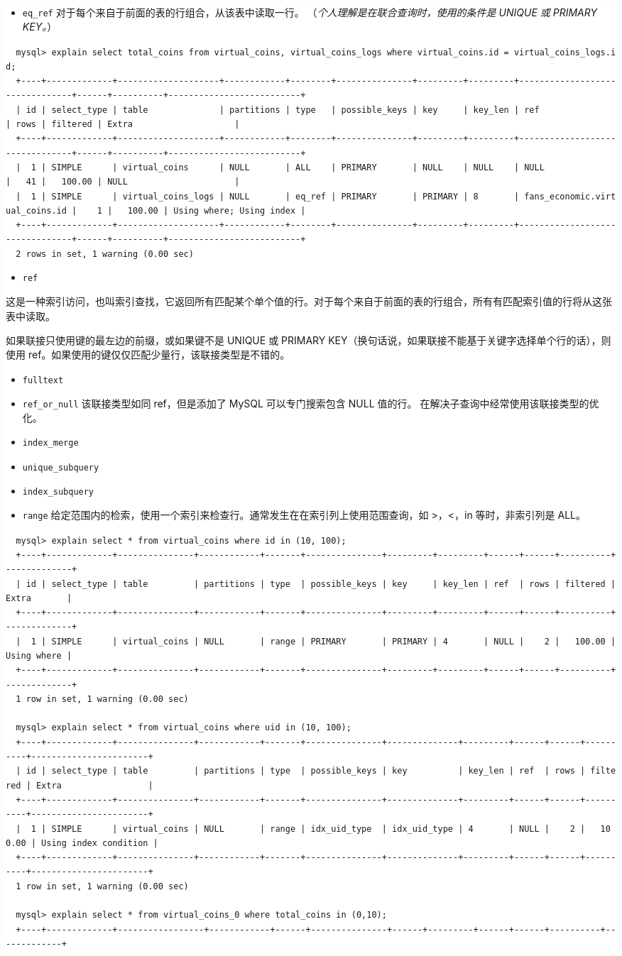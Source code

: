 
  - `eq_ref` 
    对于每个来自于前面的表的行组合，从该表中读取一行。 （*个人理解是在联合查询时，使用的条件是 UNIQUE 或 PRIMARY KEY。*）
```mysql
  mysql> explain select total_coins from virtual_coins, virtual_coins_logs where virtual_coins.id = virtual_coins_logs.id;
  +----+-------------+--------------------+------------+--------+---------------+---------+---------+--------------------------------+------+----------+--------------------------+
  | id | select_type | table              | partitions | type   | possible_keys | key     | key_len | ref                            | rows | filtered | Extra                    |
  +----+-------------+--------------------+------------+--------+---------------+---------+---------+--------------------------------+------+----------+--------------------------+
  |  1 | SIMPLE      | virtual_coins      | NULL       | ALL    | PRIMARY       | NULL    | NULL    | NULL                           |   41 |   100.00 | NULL                     |
  |  1 | SIMPLE      | virtual_coins_logs | NULL       | eq_ref | PRIMARY       | PRIMARY | 8       | fans_economic.virtual_coins.id |    1 |   100.00 | Using where; Using index |
  +----+-------------+--------------------+------------+--------+---------------+---------+---------+--------------------------------+------+----------+--------------------------+
  2 rows in set, 1 warning (0.00 sec)
```
  - `ref` 
    
  这是一种索引访问，也叫索引查找，它返回所有匹配某个单个值的行。对于每个来自于前面的表的行组合，所有有匹配索引值的行将从这张表中读取。
  
  如果联接只使用键的最左边的前缀，或如果键不是 UNIQUE 或 PRIMARY KEY（换句话说，如果联接不能基于关键字选择单个行的话），则使用 ref。如果使用的键仅仅匹配少量行，该联接类型是不错的。
  
  - `fulltext`  

  - `ref_or_null`
    该联接类型如同 ref，但是添加了 MySQL 可以专门搜索包含 NULL 值的行。 在解决子查询中经常使用该联接类型的优化。

  - `index_merge`  
  - `unique_subquery`  
  - `index_subquery`  
  - `range`
    给定范围内的检索，使用一个索引来检查行。通常发生在在索引列上使用范围查询，如 >，<，in 等时，非索引列是 ALL。
```mysql
  mysql> explain select * from virtual_coins where id in (10, 100);
  +----+-------------+---------------+------------+-------+---------------+---------+---------+------+------+----------+-------------+
  | id | select_type | table         | partitions | type  | possible_keys | key     | key_len | ref  | rows | filtered | Extra       |
  +----+-------------+---------------+------------+-------+---------------+---------+---------+------+------+----------+-------------+
  |  1 | SIMPLE      | virtual_coins | NULL       | range | PRIMARY       | PRIMARY | 4       | NULL |    2 |   100.00 | Using where |
  +----+-------------+---------------+------------+-------+---------------+---------+---------+------+------+----------+-------------+
  1 row in set, 1 warning (0.00 sec)

  mysql> explain select * from virtual_coins where uid in (10, 100);
  +----+-------------+---------------+------------+-------+---------------+--------------+---------+------+------+----------+-----------------------+
  | id | select_type | table         | partitions | type  | possible_keys | key          | key_len | ref  | rows | filtered | Extra                 |
  +----+-------------+---------------+------------+-------+---------------+--------------+---------+------+------+----------+-----------------------+
  |  1 | SIMPLE      | virtual_coins | NULL       | range | idx_uid_type  | idx_uid_type | 4       | NULL |    2 |   100.00 | Using index condition |
  +----+-------------+---------------+------------+-------+---------------+--------------+---------+------+------+----------+-----------------------+
  1 row in set, 1 warning (0.00 sec)
  
  mysql> explain select * from virtual_coins_0 where total_coins in (0,10);
  +----+-------------+-----------------+------------+------+---------------+------+---------+------+------+----------+-------------+
```